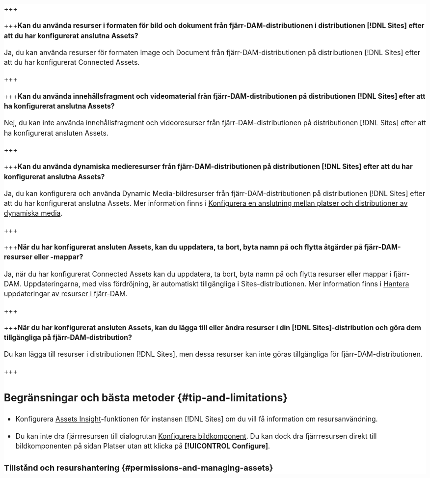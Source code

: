+++

+++**Kan du använda resurser i formaten för bild och dokument från fjärr-DAM-distributionen i distributionen [!DNL Sites] efter att du har konfigurerat anslutna Assets?**

Ja, du kan använda resurser för formaten Image och Document från fjärr-DAM-distributionen på distributionen [!DNL Sites] efter att du har konfigurerat Connected Assets.

+++

+++**Kan du använda innehållsfragment och videomaterial från fjärr-DAM-distributionen på distributionen [!DNL Sites] efter att ha konfigurerat anslutna Assets?**

Nej, du kan inte använda innehållsfragment och videoresurser från fjärr-DAM-distributionen på distributionen [!DNL Sites] efter att ha konfigurerat ansluten Assets.

+++

+++**Kan du använda dynamiska medieresurser från fjärr-DAM-distributionen på distributionen [!DNL Sites] efter att du har konfigurerat anslutna Assets?**

Ja, du kan konfigurera och använda Dynamic Media-bildresurser från fjärr-DAM-distributionen på distributionen [!DNL Sites] efter att du har konfigurerat anslutna Assets. Mer information finns i [Konfigurera en anslutning mellan platser och distributioner av dynamiska media](#dynamic-media-assets).

+++

+++**När du har konfigurerat ansluten Assets, kan du uppdatera, ta bort, byta namn på och flytta åtgärder på fjärr-DAM-resurser eller -mappar?**

Ja, när du har konfigurerat Connected Assets kan du uppdatera, ta bort, byta namn på och flytta resurser eller mappar i fjärr-DAM. Uppdateringarna, med viss fördröjning, är automatiskt tillgängliga i Sites-distributionen. Mer information finns i [Hantera uppdateringar av resurser i fjärr-DAM](#handling-updates-to-remote-assets).

+++

+++**När du har konfigurerat ansluten Assets, kan du lägga till eller ändra resurser i din [!DNL Sites]-distribution och göra dem tillgängliga på fjärr-DAM-distribution?**

Du kan lägga till resurser i distributionen [!DNL Sites], men dessa resurser kan inte göras tillgängliga för fjärr-DAM-distributionen.

+++

## Begränsningar och bästa metoder {#tip-and-limitations}

* Konfigurera [Assets Insight](/help/assets/asset-insights.md)-funktionen för instansen [!DNL Sites] om du vill få information om resursanvändning.

* Du kan inte dra fjärrresursen till dialogrutan [Konfigurera bildkomponent](https://experienceleague.adobe.com/docs/experience-manager-core-components/using/wcm-components/image.html?lang=en#configure-dialog). Du kan dock dra fjärrresursen direkt till bildkomponenten på sidan Platser utan att klicka på **[!UICONTROL Configure]**.

### Tillstånd och resurshantering {#permissions-and-managing-assets}

